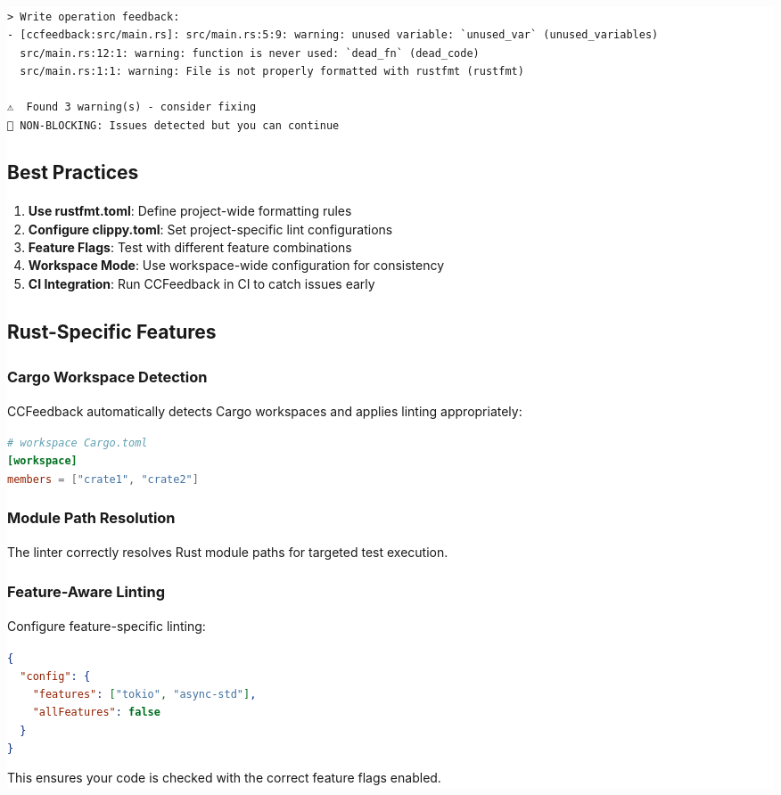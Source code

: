 ```text
> Write operation feedback:
- [ccfeedback:src/main.rs]: src/main.rs:5:9: warning: unused variable: `unused_var` (unused_variables)
  src/main.rs:12:1: warning: function is never used: `dead_fn` (dead_code)
  src/main.rs:1:1: warning: File is not properly formatted with rustfmt (rustfmt)

⚠️  Found 3 warning(s) - consider fixing
📝 NON-BLOCKING: Issues detected but you can continue
```

## Best Practices

1. **Use rustfmt.toml**: Define project-wide formatting rules
2. **Configure clippy.toml**: Set project-specific lint configurations
3. **Feature Flags**: Test with different feature combinations
4. **Workspace Mode**: Use workspace-wide configuration for consistency
5. **CI Integration**: Run CCFeedback in CI to catch issues early

## Rust-Specific Features

### Cargo Workspace Detection

CCFeedback automatically detects Cargo workspaces and applies linting appropriately:

```toml
# workspace Cargo.toml
[workspace]
members = ["crate1", "crate2"]
```

### Module Path Resolution

The linter correctly resolves Rust module paths for targeted test execution.

### Feature-Aware Linting

Configure feature-specific linting:

```json
{
  "config": {
    "features": ["tokio", "async-std"],
    "allFeatures": false
  }
}
```

This ensures your code is checked with the correct feature flags enabled.